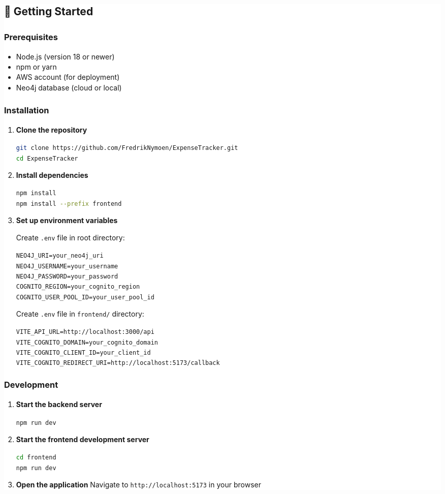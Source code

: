 ## 🚀 Getting Started

### Prerequisites

- Node.js (version 18 or newer)
- npm or yarn
- AWS account (for deployment)
- Neo4j database (cloud or local)

### Installation

1. **Clone the repository**
   ```bash
   git clone https://github.com/FredrikNymoen/ExpenseTracker.git
   cd ExpenseTracker
   ```

2. **Install dependencies**
   ```bash
   npm install
   npm install --prefix frontend
   ```

3. **Set up environment variables**

   Create `.env` file in root directory:
   ```env
   NEO4J_URI=your_neo4j_uri
   NEO4J_USERNAME=your_username
   NEO4J_PASSWORD=your_password
   COGNITO_REGION=your_cognito_region
   COGNITO_USER_POOL_ID=your_user_pool_id
   ```

   Create `.env` file in `frontend/` directory:
   ```env
   VITE_API_URL=http://localhost:3000/api
   VITE_COGNITO_DOMAIN=your_cognito_domain
   VITE_COGNITO_CLIENT_ID=your_client_id
   VITE_COGNITO_REDIRECT_URI=http://localhost:5173/callback
   ```

### Development

1. **Start the backend server**
   ```bash
   npm run dev
   ```

2. **Start the frontend development server**
   ```bash
   cd frontend
   npm run dev
   ```

3. **Open the application**
   Navigate to `http://localhost:5173` in your browser
